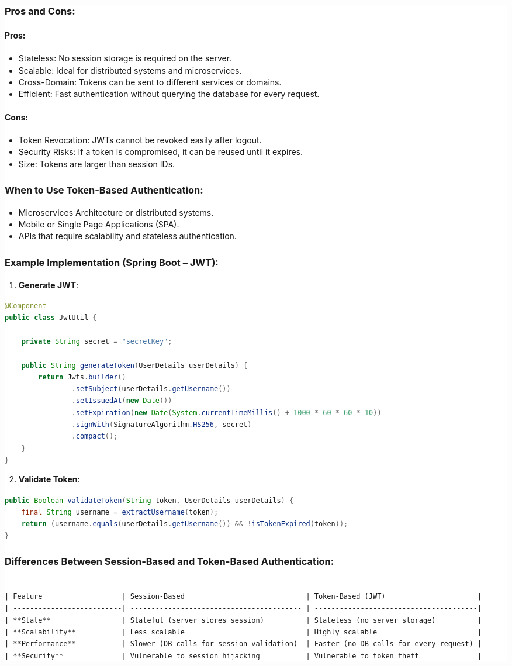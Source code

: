 ### Pros and Cons:

#### Pros:
* Stateless: No session storage is required on the server.
* Scalable: Ideal for distributed systems and microservices.
* Cross-Domain: Tokens can be sent to different services or domains.
* Efficient: Fast authentication without querying the database for every request.

#### Cons:
* Token Revocation: JWTs cannot be revoked easily after logout.
* Security Risks: If a token is compromised, it can be reused until it expires.
* Size: Tokens are larger than session IDs.

### When to Use Token-Based Authentication:
* Microservices Architecture or distributed systems.
* Mobile or Single Page Applications (SPA).
* APIs that require scalability and stateless authentication.

### Example Implementation (Spring Boot – JWT):

1. **Generate JWT**:

```java
@Component
public class JwtUtil {

    private String secret = "secretKey";

    public String generateToken(UserDetails userDetails) {
        return Jwts.builder()
                .setSubject(userDetails.getUsername())
                .setIssuedAt(new Date())
                .setExpiration(new Date(System.currentTimeMillis() + 1000 * 60 * 60 * 10))
                .signWith(SignatureAlgorithm.HS256, secret)
                .compact();
    }
}
```

2. **Validate Token**:

```java
public Boolean validateToken(String token, UserDetails userDetails) {
    final String username = extractUsername(token);
    return (username.equals(userDetails.getUsername()) && !isTokenExpired(token));
}
```

### Differences Between Session-Based and Token-Based Authentication:
```
------------------------------------------------------------------------------------------------------------------
| Feature                   | Session-Based                             | Token-Based (JWT)                      |
| --------------------------| ----------------------------------------- | ---------------------------------------|
| **State**                 | Stateful (server stores session)          | Stateless (no server storage)          |
| **Scalability**           | Less scalable                             | Highly scalable                        |
| **Performance**           | Slower (DB calls for session validation)  | Faster (no DB calls for every request) |
| **Security**              | Vulnerable to session hijacking           | Vulnerable to token theft              |
```
